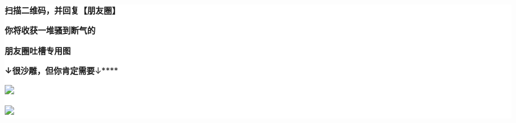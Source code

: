 **扫描二维码，并回复【朋友圈】**

**你将收获一堆骚到断气的**

**朋友圈吐槽专用图**

**↓很沙雕，但你肯定需要**↓****

![](https://images.weserv.nl/?url=https%3A//mmbiz.qpic.cn/mmbiz_gif/8tGMDGvnWZAzMEic1rFibpj1UmibSpJicO8icDrRYyDXvI95eLZqGJX35bhAYuHZOAxwmZkbSpXoUEUGiaBzBjoFRicjw/640%3Fwx_fmt%3Dgif)  

![](https://images.weserv.nl/?url=https%3A//mmbiz.qpic.cn/sz_mmbiz_gif/8tGMDGvnWZA6ZsEjWQoWEszopG7cbHNjcXl4es7gx05550xPWJegX5OEzibtJ1rX8qbRmiafmfOwKXr8o649eCcg/640%3Fwx_fmt%3Dgif)

